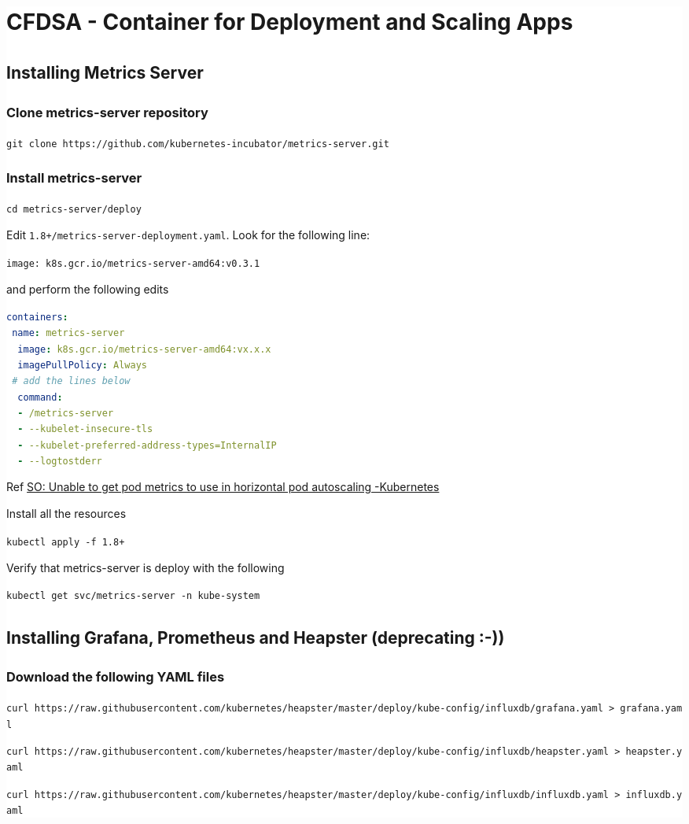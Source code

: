 # CFDSA - Container for Deployment and Scaling Apps

## Installing Metrics Server

### Clone metrics-server repository
`git clone https://github.com/kubernetes-incubator/metrics-server.git`

### Install metrics-server
`cd metrics-server/deploy`

Edit `1.8+/metrics-server-deployment.yaml`. Look for the following line:

`image: k8s.gcr.io/metrics-server-amd64:v0.3.1`

and perform the following edits

```yaml
containers:
 name: metrics-server
  image: k8s.gcr.io/metrics-server-amd64:vx.x.x
  imagePullPolicy: Always
 # add the lines below
  command:
  - /metrics-server
  - --kubelet-insecure-tls
  - --kubelet-preferred-address-types=InternalIP
  - --logtostderr
```

Ref [SO: Unable to get pod metrics to use in horizontal pod autoscaling -Kubernetes](https://stackoverflow.com/questions/53538012/unable-to-get-pod-metrics-to-use-in-horizontal-pod-autoscaling-kubernetes)

Install all the resources

`kubectl apply -f 1.8+`

Verify that metrics-server is deploy with the following

`kubectl get svc/metrics-server -n kube-system`

## Installing Grafana, Prometheus and Heapster (deprecating :-))
### Download the following YAML files
`curl https://raw.githubusercontent.com/kubernetes/heapster/master/deploy/kube-config/influxdb/grafana.yaml > grafana.yaml`

`curl https://raw.githubusercontent.com/kubernetes/heapster/master/deploy/kube-config/influxdb/heapster.yaml > heapster.yaml`

`curl https://raw.githubusercontent.com/kubernetes/heapster/master/deploy/kube-config/influxdb/influxdb.yaml > influxdb.yaml`
